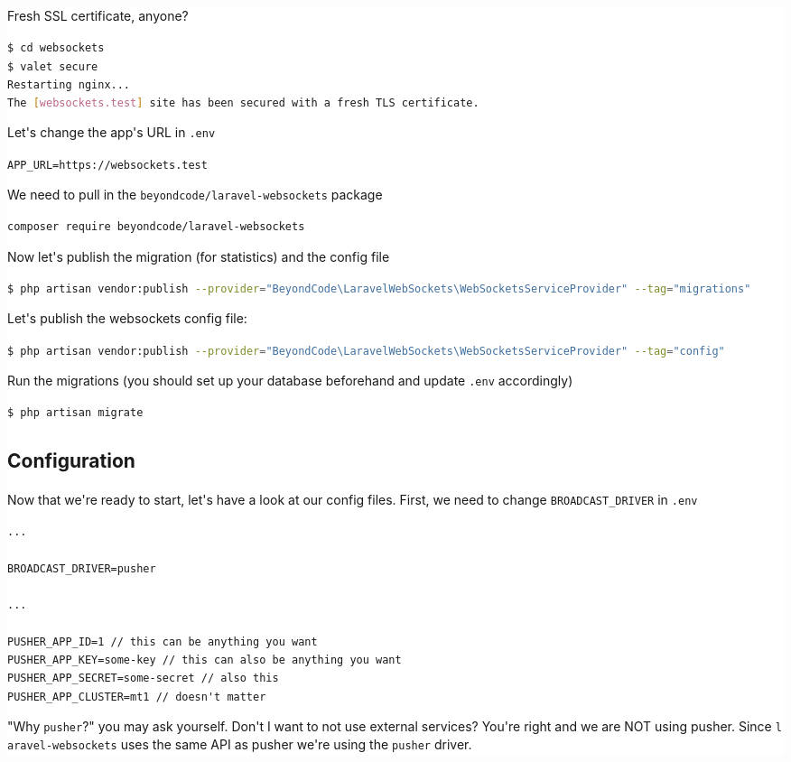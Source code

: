 Fresh SSL certificate, anyone?

```bash
$ cd websockets
$ valet secure
Restarting nginx...
The [websockets.test] site has been secured with a fresh TLS certificate.
```

Let's change the app's URL in `.env`
```
APP_URL=https://websockets.test
```

We need to pull in the `beyondcode/laravel-websockets` package

`composer require beyondcode/laravel-websockets`

Now let's publish the migration (for statistics) and the config file

```bash
$ php artisan vendor:publish --provider="BeyondCode\LaravelWebSockets\WebSocketsServiceProvider" --tag="migrations"
```

Let's publish the websockets config file:

```bash
$ php artisan vendor:publish --provider="BeyondCode\LaravelWebSockets\WebSocketsServiceProvider" --tag="config"
```

Run the migrations (you should set up your database beforehand and update `.env` accordingly)

```
$ php artisan migrate
```

## Configuration

Now that we're ready to start, let's have a look at our config files. First, we need to change `BROADCAST_DRIVER` in `.env`
```
...

BROADCAST_DRIVER=pusher

...

PUSHER_APP_ID=1 // this can be anything you want
PUSHER_APP_KEY=some-key // this can also be anything you want
PUSHER_APP_SECRET=some-secret // also this
PUSHER_APP_CLUSTER=mt1 // doesn't matter
```

"Why `pusher`?" you may ask yourself. Don't I want to not use external services? You're right and we are NOT using pusher. Since `laravel-websockets` uses the same API as pusher we're using the `pusher` driver.
